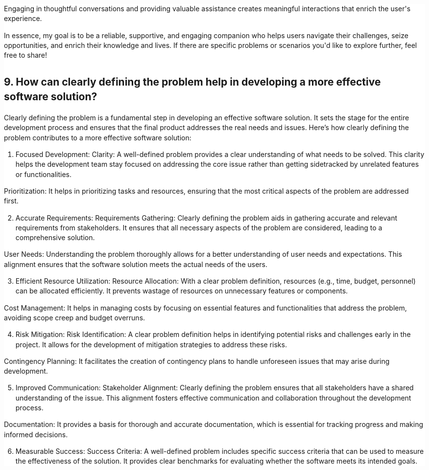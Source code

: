 Engaging in thoughtful conversations and providing valuable assistance creates meaningful interactions that enrich the user's experience.

In essence, my goal is to be a reliable, supportive, and engaging companion who helps users navigate their challenges, seize opportunities, and enrich their knowledge and lives. If there are specific problems or scenarios you'd like to explore further, feel free to share!


## 9. How can clearly defining the problem help in developing a more effective software solution?
Clearly defining the problem is a fundamental step in developing an effective software solution. It sets the stage for the entire development process and ensures that the final product addresses the real needs and issues. Here’s how clearly defining the problem contributes to a more effective software solution:

1. Focused Development:
Clarity: A well-defined problem provides a clear understanding of what needs to be solved. This clarity helps the development team stay focused on addressing the core issue rather than getting sidetracked by unrelated features or functionalities.

Prioritization: It helps in prioritizing tasks and resources, ensuring that the most critical aspects of the problem are addressed first.

2. Accurate Requirements:
Requirements Gathering: Clearly defining the problem aids in gathering accurate and relevant requirements from stakeholders. It ensures that all necessary aspects of the problem are considered, leading to a comprehensive solution.

User Needs: Understanding the problem thoroughly allows for a better understanding of user needs and expectations. This alignment ensures that the software solution meets the actual needs of the users.

3. Efficient Resource Utilization:
Resource Allocation: With a clear problem definition, resources (e.g., time, budget, personnel) can be allocated efficiently. It prevents wastage of resources on unnecessary features or components.

Cost Management: It helps in managing costs by focusing on essential features and functionalities that address the problem, avoiding scope creep and budget overruns.

4. Risk Mitigation:
Risk Identification: A clear problem definition helps in identifying potential risks and challenges early in the project. It allows for the development of mitigation strategies to address these risks.

Contingency Planning: It facilitates the creation of contingency plans to handle unforeseen issues that may arise during development.

5. Improved Communication:
Stakeholder Alignment: Clearly defining the problem ensures that all stakeholders have a shared understanding of the issue. This alignment fosters effective communication and collaboration throughout the development process.

Documentation: It provides a basis for thorough and accurate documentation, which is essential for tracking progress and making informed decisions.

6. Measurable Success:
Success Criteria: A well-defined problem includes specific success criteria that can be used to measure the effectiveness of the solution. It provides clear benchmarks for evaluating whether the software meets its intended goals.
